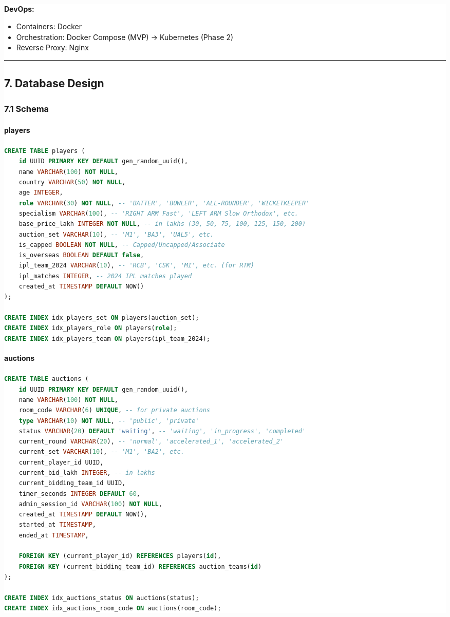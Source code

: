 **DevOps:**
- Containers: Docker
- Orchestration: Docker Compose (MVP) → Kubernetes (Phase 2)
- Reverse Proxy: Nginx

---

## 7. Database Design

### 7.1 Schema

#### **players**
```sql
CREATE TABLE players (
    id UUID PRIMARY KEY DEFAULT gen_random_uuid(),
    name VARCHAR(100) NOT NULL,
    country VARCHAR(50) NOT NULL,
    age INTEGER,
    role VARCHAR(30) NOT NULL, -- 'BATTER', 'BOWLER', 'ALL-ROUNDER', 'WICKETKEEPER'
    specialism VARCHAR(100), -- 'RIGHT ARM Fast', 'LEFT ARM Slow Orthodox', etc.
    base_price_lakh INTEGER NOT NULL, -- in lakhs (30, 50, 75, 100, 125, 150, 200)
    auction_set VARCHAR(10), -- 'M1', 'BA3', 'UAL5', etc.
    is_capped BOOLEAN NOT NULL, -- Capped/Uncapped/Associate
    is_overseas BOOLEAN DEFAULT false,
    ipl_team_2024 VARCHAR(10), -- 'RCB', 'CSK', 'MI', etc. (for RTM)
    ipl_matches INTEGER, -- 2024 IPL matches played
    created_at TIMESTAMP DEFAULT NOW()
);

CREATE INDEX idx_players_set ON players(auction_set);
CREATE INDEX idx_players_role ON players(role);
CREATE INDEX idx_players_team ON players(ipl_team_2024);
```

#### **auctions**
```sql
CREATE TABLE auctions (
    id UUID PRIMARY KEY DEFAULT gen_random_uuid(),
    name VARCHAR(100) NOT NULL,
    room_code VARCHAR(6) UNIQUE, -- for private auctions
    type VARCHAR(10) NOT NULL, -- 'public', 'private'
    status VARCHAR(20) DEFAULT 'waiting', -- 'waiting', 'in_progress', 'completed'
    current_round VARCHAR(20), -- 'normal', 'accelerated_1', 'accelerated_2'
    current_set VARCHAR(10), -- 'M1', 'BA2', etc.
    current_player_id UUID,
    current_bid_lakh INTEGER, -- in lakhs
    current_bidding_team_id UUID,
    timer_seconds INTEGER DEFAULT 60,
    admin_session_id VARCHAR(100) NOT NULL,
    created_at TIMESTAMP DEFAULT NOW(),
    started_at TIMESTAMP,
    ended_at TIMESTAMP,

    FOREIGN KEY (current_player_id) REFERENCES players(id),
    FOREIGN KEY (current_bidding_team_id) REFERENCES auction_teams(id)
);

CREATE INDEX idx_auctions_status ON auctions(status);
CREATE INDEX idx_auctions_room_code ON auctions(room_code);
```
